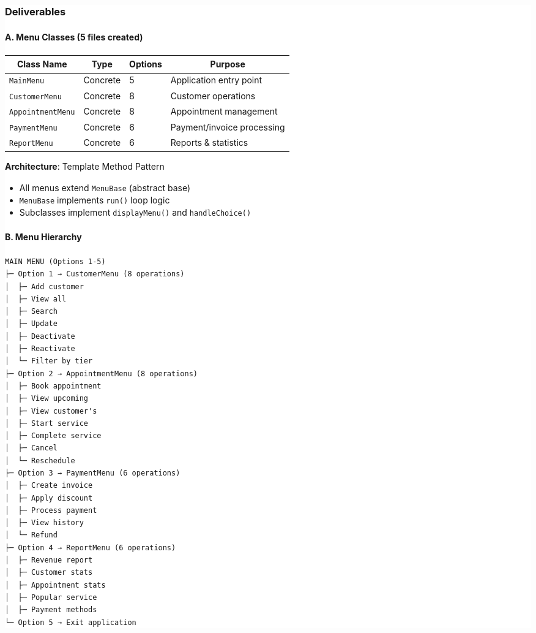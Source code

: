 ### Deliverables

#### A. Menu Classes (5 files created)

| Class Name        | Type     | Options | Purpose                    |
| ----------------- | -------- | ------- | -------------------------- |
| `MainMenu`        | Concrete | 5       | Application entry point    |
| `CustomerMenu`    | Concrete | 8       | Customer operations        |
| `AppointmentMenu` | Concrete | 8       | Appointment management     |
| `PaymentMenu`     | Concrete | 6       | Payment/invoice processing |
| `ReportMenu`      | Concrete | 6       | Reports & statistics       |

**Architecture**: Template Method Pattern

- All menus extend `MenuBase` (abstract base)
- `MenuBase` implements `run()` loop logic
- Subclasses implement `displayMenu()` and `handleChoice()`

#### B. Menu Hierarchy

```
MAIN MENU (Options 1-5)
├─ Option 1 → CustomerMenu (8 operations)
│  ├─ Add customer
│  ├─ View all
│  ├─ Search
│  ├─ Update
│  ├─ Deactivate
│  ├─ Reactivate
│  └─ Filter by tier
├─ Option 2 → AppointmentMenu (8 operations)
│  ├─ Book appointment
│  ├─ View upcoming
│  ├─ View customer's
│  ├─ Start service
│  ├─ Complete service
│  ├─ Cancel
│  └─ Reschedule
├─ Option 3 → PaymentMenu (6 operations)
│  ├─ Create invoice
│  ├─ Apply discount
│  ├─ Process payment
│  ├─ View history
│  └─ Refund
├─ Option 4 → ReportMenu (6 operations)
│  ├─ Revenue report
│  ├─ Customer stats
│  ├─ Appointment stats
│  ├─ Popular service
│  ├─ Payment methods
└─ Option 5 → Exit application
```
